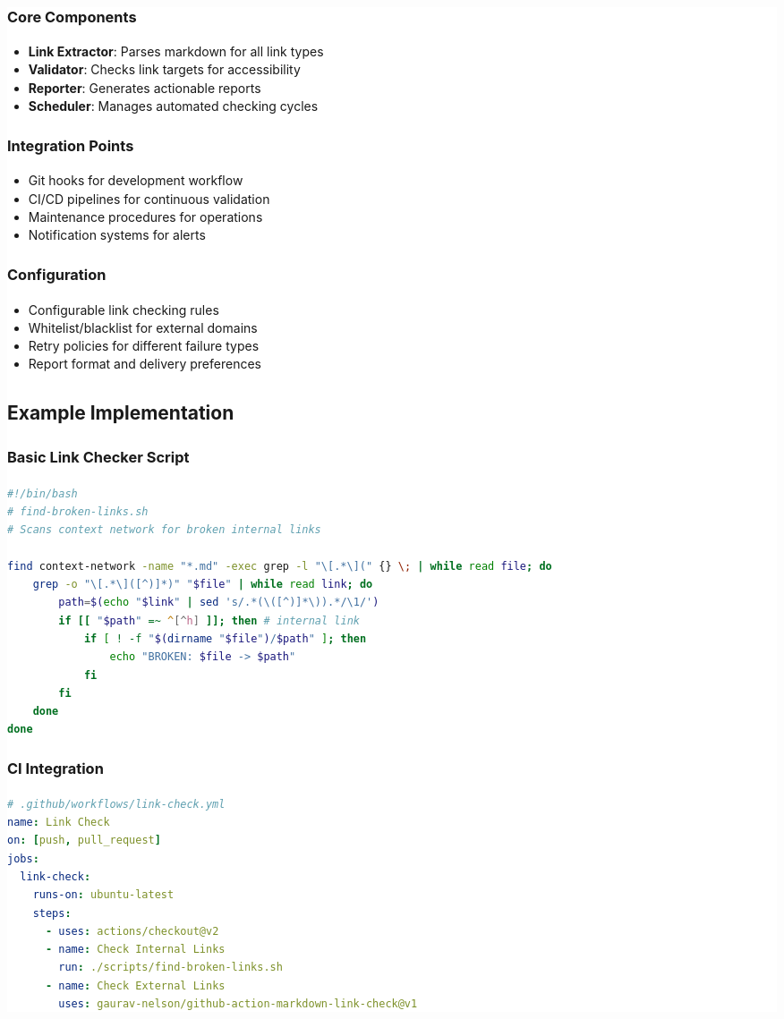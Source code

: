 ### Core Components
- **Link Extractor**: Parses markdown for all link types
- **Validator**: Checks link targets for accessibility
- **Reporter**: Generates actionable reports
- **Scheduler**: Manages automated checking cycles

### Integration Points
- Git hooks for development workflow
- CI/CD pipelines for continuous validation
- Maintenance procedures for operations
- Notification systems for alerts

### Configuration
- Configurable link checking rules
- Whitelist/blacklist for external domains
- Retry policies for different failure types
- Report format and delivery preferences

## Example Implementation

### Basic Link Checker Script
```bash
#!/bin/bash
# find-broken-links.sh
# Scans context network for broken internal links

find context-network -name "*.md" -exec grep -l "\[.*\](" {} \; | while read file; do
    grep -o "\[.*\]([^)]*)" "$file" | while read link; do
        path=$(echo "$link" | sed 's/.*(\([^)]*\)).*/\1/')
        if [[ "$path" =~ ^[^h] ]]; then # internal link
            if [ ! -f "$(dirname "$file")/$path" ]; then
                echo "BROKEN: $file -> $path"
            fi
        fi
    done
done
```

### CI Integration
```yaml
# .github/workflows/link-check.yml
name: Link Check
on: [push, pull_request]
jobs:
  link-check:
    runs-on: ubuntu-latest
    steps:
      - uses: actions/checkout@v2
      - name: Check Internal Links
        run: ./scripts/find-broken-links.sh
      - name: Check External Links
        uses: gaurav-nelson/github-action-markdown-link-check@v1
```
